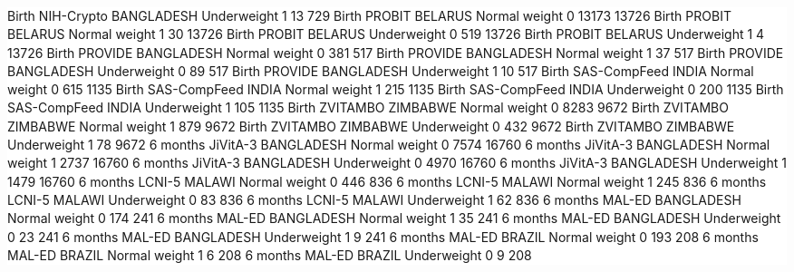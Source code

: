 Birth       NIH-Crypto       BANGLADESH                     Underweight            1       13     729
Birth       PROBIT           BELARUS                        Normal weight          0    13173   13726
Birth       PROBIT           BELARUS                        Normal weight          1       30   13726
Birth       PROBIT           BELARUS                        Underweight            0      519   13726
Birth       PROBIT           BELARUS                        Underweight            1        4   13726
Birth       PROVIDE          BANGLADESH                     Normal weight          0      381     517
Birth       PROVIDE          BANGLADESH                     Normal weight          1       37     517
Birth       PROVIDE          BANGLADESH                     Underweight            0       89     517
Birth       PROVIDE          BANGLADESH                     Underweight            1       10     517
Birth       SAS-CompFeed     INDIA                          Normal weight          0      615    1135
Birth       SAS-CompFeed     INDIA                          Normal weight          1      215    1135
Birth       SAS-CompFeed     INDIA                          Underweight            0      200    1135
Birth       SAS-CompFeed     INDIA                          Underweight            1      105    1135
Birth       ZVITAMBO         ZIMBABWE                       Normal weight          0     8283    9672
Birth       ZVITAMBO         ZIMBABWE                       Normal weight          1      879    9672
Birth       ZVITAMBO         ZIMBABWE                       Underweight            0      432    9672
Birth       ZVITAMBO         ZIMBABWE                       Underweight            1       78    9672
6 months    JiVitA-3         BANGLADESH                     Normal weight          0     7574   16760
6 months    JiVitA-3         BANGLADESH                     Normal weight          1     2737   16760
6 months    JiVitA-3         BANGLADESH                     Underweight            0     4970   16760
6 months    JiVitA-3         BANGLADESH                     Underweight            1     1479   16760
6 months    LCNI-5           MALAWI                         Normal weight          0      446     836
6 months    LCNI-5           MALAWI                         Normal weight          1      245     836
6 months    LCNI-5           MALAWI                         Underweight            0       83     836
6 months    LCNI-5           MALAWI                         Underweight            1       62     836
6 months    MAL-ED           BANGLADESH                     Normal weight          0      174     241
6 months    MAL-ED           BANGLADESH                     Normal weight          1       35     241
6 months    MAL-ED           BANGLADESH                     Underweight            0       23     241
6 months    MAL-ED           BANGLADESH                     Underweight            1        9     241
6 months    MAL-ED           BRAZIL                         Normal weight          0      193     208
6 months    MAL-ED           BRAZIL                         Normal weight          1        6     208
6 months    MAL-ED           BRAZIL                         Underweight            0        9     208